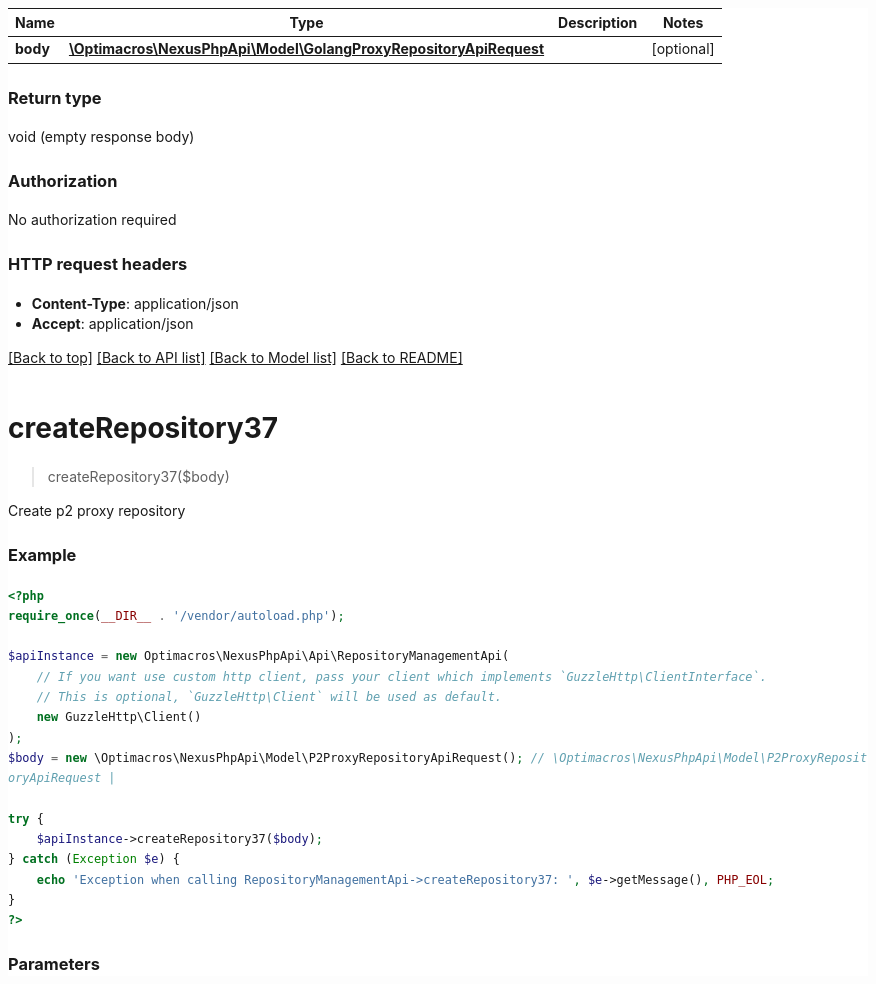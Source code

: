 Name | Type | Description  | Notes
------------- | ------------- | ------------- | -------------
 **body** | [**\Optimacros\NexusPhpApi\Model\GolangProxyRepositoryApiRequest**](../Model/GolangProxyRepositoryApiRequest.md)|  | [optional]

### Return type

void (empty response body)

### Authorization

No authorization required

### HTTP request headers

 - **Content-Type**: application/json
 - **Accept**: application/json

[[Back to top]](#) [[Back to API list]](../../README.md#documentation-for-api-endpoints) [[Back to Model list]](../../README.md#documentation-for-models) [[Back to README]](../../README.md)

# **createRepository37**
> createRepository37($body)

Create p2 proxy repository



### Example
```php
<?php
require_once(__DIR__ . '/vendor/autoload.php');

$apiInstance = new Optimacros\NexusPhpApi\Api\RepositoryManagementApi(
    // If you want use custom http client, pass your client which implements `GuzzleHttp\ClientInterface`.
    // This is optional, `GuzzleHttp\Client` will be used as default.
    new GuzzleHttp\Client()
);
$body = new \Optimacros\NexusPhpApi\Model\P2ProxyRepositoryApiRequest(); // \Optimacros\NexusPhpApi\Model\P2ProxyRepositoryApiRequest | 

try {
    $apiInstance->createRepository37($body);
} catch (Exception $e) {
    echo 'Exception when calling RepositoryManagementApi->createRepository37: ', $e->getMessage(), PHP_EOL;
}
?>
```

### Parameters
